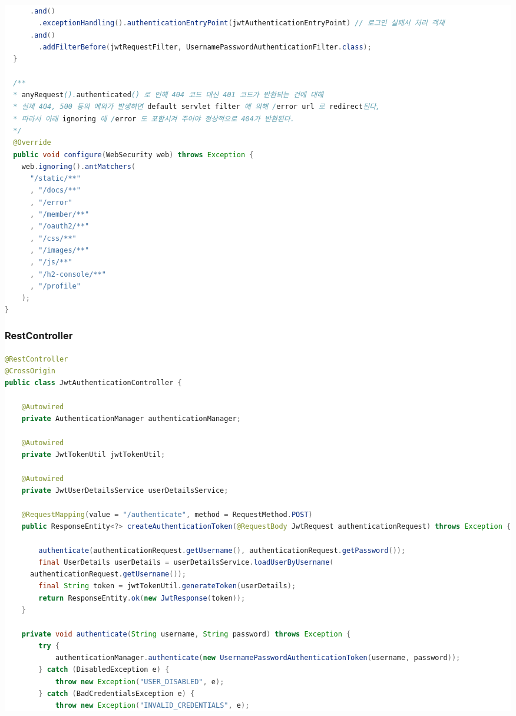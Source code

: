 ```java
      .and()
        .exceptionHandling().authenticationEntryPoint(jwtAuthenticationEntryPoint) // 로그인 실패시 처리 객체
      .and()
        .addFilterBefore(jwtRequestFilter, UsernamePasswordAuthenticationFilter.class);
  }

  /**
  * anyRequest().authenticated() 로 인해 404 코드 대신 401 코드가 반환되는 건에 대해
  * 실제 404, 500 등의 에외가 발생하면 default servlet filter 에 의해 /error url 로 redirect된다, 
  * 따라서 아래 ignoring 에 /error 도 포함시켜 주어야 정상적으로 404가 반환된다.
  */
  @Override
  public void configure(WebSecurity web) throws Exception {
    web.ignoring().antMatchers(
      "/static/**"
      , "/docs/**"
      , "/error"
      , "/member/**"
      , "/oauth2/**"
      , "/css/**"
      , "/images/**"
      , "/js/**"
      , "/h2-console/**"
      , "/profile"
    );
}
```

### RestController

```java
@RestController
@CrossOrigin
public class JwtAuthenticationController {

	@Autowired
	private AuthenticationManager authenticationManager;

	@Autowired
	private JwtTokenUtil jwtTokenUtil;

	@Autowired
	private JwtUserDetailsService userDetailsService;

	@RequestMapping(value = "/authenticate", method = RequestMethod.POST)
	public ResponseEntity<?> createAuthenticationToken(@RequestBody JwtRequest authenticationRequest) throws Exception {

		authenticate(authenticationRequest.getUsername(), authenticationRequest.getPassword());
		final UserDetails userDetails = userDetailsService.loadUserByUsername(
      authenticationRequest.getUsername());
		final String token = jwtTokenUtil.generateToken(userDetails);
		return ResponseEntity.ok(new JwtResponse(token));
	}

	private void authenticate(String username, String password) throws Exception {
		try {
			authenticationManager.authenticate(new UsernamePasswordAuthenticationToken(username, password));
		} catch (DisabledException e) {
			throw new Exception("USER_DISABLED", e);
		} catch (BadCredentialsException e) {
			throw new Exception("INVALID_CREDENTIALS", e);
```